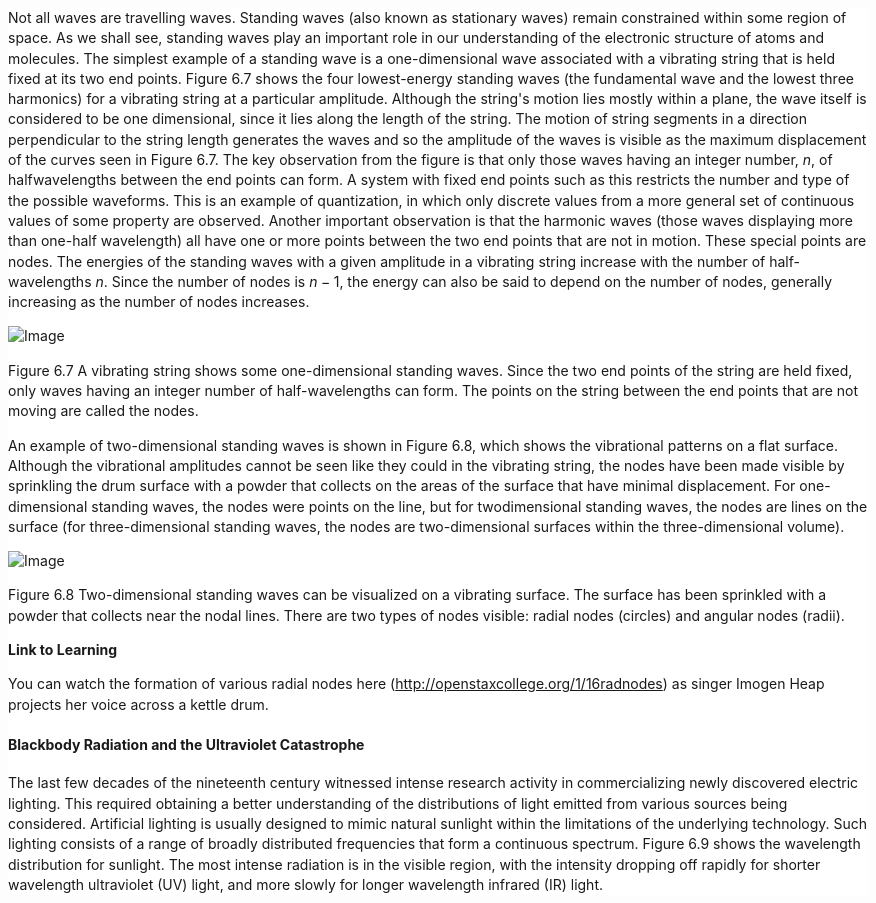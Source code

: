 Not all waves are travelling waves. Standing waves (also known as stationary waves) remain constrained within some region of space. As we shall see, standing waves play an important role in our understanding of the electronic structure of atoms and molecules. The simplest example of a standing wave is a one-dimensional wave associated with a vibrating string that is held fixed at its two end points. Figure 6.7 shows the four lowest-energy standing waves (the fundamental wave and the lowest three harmonics) for a vibrating string at a particular amplitude. Although the string's motion lies mostly within a plane, the wave itself is considered to be one dimensional, since it lies along the length of the string. The motion of string segments in a direction perpendicular to the string length generates the waves and so the amplitude of the waves is visible as the maximum displacement of the curves seen in Figure 6.7. The key observation from the figure is that only those waves having an integer number, $n$, of halfwavelengths between the end points can form. A system with fixed end points such as this restricts the number and type of the possible waveforms. This is an example of quantization, in which only discrete values from a more general set of continuous values of some property are observed. Another important observation is that the harmonic waves (those waves displaying more than one-half wavelength) all have one or more points between the two end points that are not in motion. These special points are nodes. The energies of the standing waves with a given amplitude in a vibrating string increase with the number of half-wavelengths $n$. Since the number of nodes is $n-1$, the energy can also be said to depend on the number of nodes, generally increasing as the number of nodes increases.

![Image](Chapter_6_images/img-6.jpeg)

Figure 6.7 A vibrating string shows some one-dimensional standing waves. Since the two end points of the string are held fixed, only waves having an integer number of half-wavelengths can form. The points on the string between the end points that are not moving are called the nodes.

An example of two-dimensional standing waves is shown in Figure 6.8, which shows the vibrational patterns on a flat surface. Although the vibrational amplitudes cannot be seen like they could in the vibrating string, the nodes have been made visible by sprinkling the drum surface with a powder that collects on the areas of the surface that have minimal displacement. For one-dimensional standing waves, the nodes were points on the line, but for twodimensional standing waves, the nodes are lines on the surface (for three-dimensional standing waves, the nodes are two-dimensional surfaces within the three-dimensional volume).

![Image](Chapter_6_images/img-7.jpeg)

Figure 6.8 Two-dimensional standing waves can be visualized on a vibrating surface. The surface has been sprinkled with a powder that collects near the nodal lines. There are two types of nodes visible: radial nodes (circles) and angular nodes (radii).

**Link to Learning** 

You can watch the formation of various radial nodes here (http://openstaxcollege.org/1/16radnodes) as singer Imogen Heap projects her voice across a kettle drum.

#### Blackbody Radiation and the Ultraviolet Catastrophe

The last few decades of the nineteenth century witnessed intense research activity in commercializing newly discovered electric lighting. This required obtaining a better understanding of the distributions of light emitted from various sources being considered. Artificial lighting is usually designed to mimic natural sunlight within the limitations of the underlying technology. Such lighting consists of a range of broadly distributed frequencies that form a continuous spectrum. Figure 6.9 shows the wavelength distribution for sunlight. The most intense radiation is in the visible region, with the intensity dropping off rapidly for shorter wavelength ultraviolet (UV) light, and more slowly for longer wavelength infrared (IR) light.
